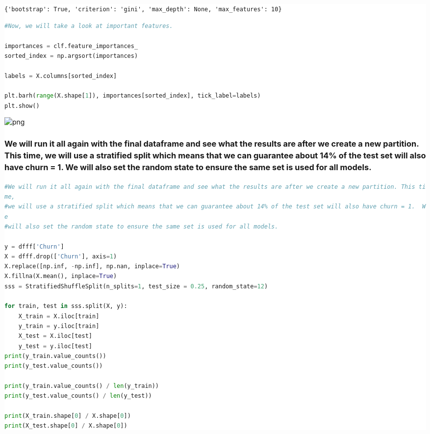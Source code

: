     {'bootstrap': True, 'criterion': 'gini', 'max_depth': None, 'max_features': 10}
    


```python
#Now, we will take a look at important features.

importances = clf.feature_importances_
sorted_index = np.argsort(importances)

labels = X.columns[sorted_index]

plt.barh(range(X.shape[1]), importances[sorted_index], tick_label=labels)
plt.show()
```


![png](output_48_0.png)


### We will run it all again with the final dataframe and see what the results are after we create a new partition. This time, we will use a stratified split which means that we can guarantee about 14% of the test set will also have churn = 1.  We will also set the random state to ensure the same set is used for all models.


```python
#We will run it all again with the final dataframe and see what the results are after we create a new partition. This time,
#we will use a stratified split which means that we can guarantee about 14% of the test set will also have churn = 1.  We
#will also set the random state to ensure the same set is used for all models.

y = dfff['Churn']
X = dfff.drop(['Churn'], axis=1)
X.replace([np.inf, -np.inf], np.nan, inplace=True)
X.fillna(X.mean(), inplace=True)
sss = StratifiedShuffleSplit(n_splits=1, test_size = 0.25, random_state=12)

for train, test in sss.split(X, y):
    X_train = X.iloc[train]
    y_train = y.iloc[train]
    X_test = X.iloc[test]
    y_test = y.iloc[test]
print(y_train.value_counts())
print(y_test.value_counts())

print(y_train.value_counts() / len(y_train))
print(y_test.value_counts() / len(y_test))

print(X_train.shape[0] / X.shape[0])
print(X_test.shape[0] / X.shape[0])

```
